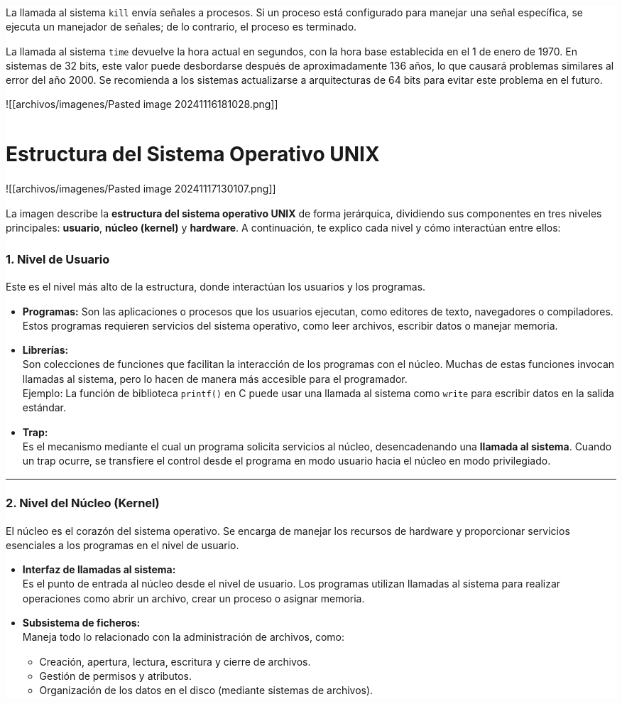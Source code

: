 La llamada al sistema `kill` envía señales a procesos. Si un proceso está configurado para manejar una señal específica, se ejecuta un manejador de señales; de lo contrario, el proceso es terminado.

La llamada al sistema `time` devuelve la hora actual en segundos, con la hora base establecida en el 1 de enero de 1970. En sistemas de 32 bits, este valor puede desbordarse después de aproximadamente 136 años, lo que causará problemas similares al error del año 2000. Se recomienda a los sistemas actualizarse a arquitecturas de 64 bits para evitar este problema en el futuro.

![[archivos/imagenes/Pasted image 20241116181028.png]]


# Estructura del Sistema Operativo UNIX

![[archivos/imagenes/Pasted image 20241117130107.png]]

La imagen describe la **estructura del sistema operativo UNIX** de forma jerárquica, dividiendo sus componentes en tres niveles principales: **usuario**, **núcleo (kernel)** y **hardware**. A continuación, te explico cada nivel y cómo interactúan entre ellos:

### **1. Nivel de Usuario**
Este es el nivel más alto de la estructura, donde interactúan los usuarios y los programas.

- **Programas:** 
  Son las aplicaciones o procesos que los usuarios ejecutan, como editores de texto, navegadores o compiladores. Estos programas requieren servicios del sistema operativo, como leer archivos, escribir datos o manejar memoria.

- **Librerías:**  
  Son colecciones de funciones que facilitan la interacción de los programas con el núcleo. Muchas de estas funciones invocan llamadas al sistema, pero lo hacen de manera más accesible para el programador.  
  Ejemplo: La función de biblioteca `printf()` en C puede usar una llamada al sistema como `write` para escribir datos en la salida estándar.

- **Trap:**  
  Es el mecanismo mediante el cual un programa solicita servicios al núcleo, desencadenando una **llamada al sistema**. Cuando un trap ocurre, se transfiere el control desde el programa en modo usuario hacia el núcleo en modo privilegiado.

---

### **2. Nivel del Núcleo (Kernel)**
El núcleo es el corazón del sistema operativo. Se encarga de manejar los recursos de hardware y proporcionar servicios esenciales a los programas en el nivel de usuario.

- **Interfaz de llamadas al sistema:**  
  Es el punto de entrada al núcleo desde el nivel de usuario. Los programas utilizan llamadas al sistema para realizar operaciones como abrir un archivo, crear un proceso o asignar memoria.

- **Subsistema de ficheros:**  
  Maneja todo lo relacionado con la administración de archivos, como:
  - Creación, apertura, lectura, escritura y cierre de archivos.
  - Gestión de permisos y atributos.
  - Organización de los datos en el disco (mediante sistemas de archivos).
